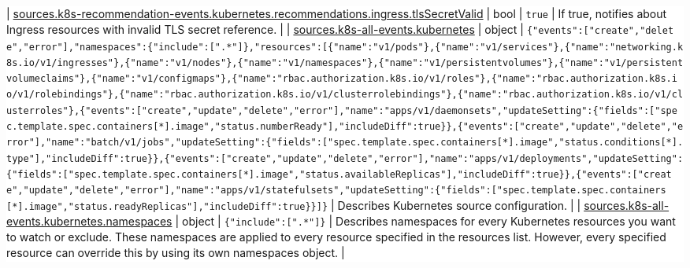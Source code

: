 | [sources.k8s-recommendation-events.kubernetes.recommendations.ingress.tlsSecretValid](https://github.com/kubeshop/botkube/blob/release-0.15/helm/botkube/values.yaml#L78)      | bool   | `true`                                                                                                                                                                                                                                                                                                                                                                                                                                                                                                                                                                                                                                                                                                                                                                                                                                                                                                                                                                                                                                                                                                                                                                                                                                                                                                                         | If true, notifies about Ingress resources with invalid TLS secret reference.                                                                                                                                                                                                                                                  |
| [sources.k8s-all-events.kubernetes](https://github.com/kubeshop/botkube/blob/release-0.15/helm/botkube/values.yaml#L83)                                                        | object | `{"events":["create","delete","error"],"namespaces":{"include":[".*"]},"resources":[{"name":"v1/pods"},{"name":"v1/services"},{"name":"networking.k8s.io/v1/ingresses"},{"name":"v1/nodes"},{"name":"v1/namespaces"},{"name":"v1/persistentvolumes"},{"name":"v1/persistentvolumeclaims"},{"name":"v1/configmaps"},{"name":"rbac.authorization.k8s.io/v1/roles"},{"name":"rbac.authorization.k8s.io/v1/rolebindings"},{"name":"rbac.authorization.k8s.io/v1/clusterrolebindings"},{"name":"rbac.authorization.k8s.io/v1/clusterroles"},{"events":["create","update","delete","error"],"name":"apps/v1/daemonsets","updateSetting":{"fields":["spec.template.spec.containers[*].image","status.numberReady"],"includeDiff":true}},{"events":["create","update","delete","error"],"name":"batch/v1/jobs","updateSetting":{"fields":["spec.template.spec.containers[*].image","status.conditions[*].type"],"includeDiff":true}},{"events":["create","update","delete","error"],"name":"apps/v1/deployments","updateSetting":{"fields":["spec.template.spec.containers[*].image","status.availableReplicas"],"includeDiff":true}},{"events":["create","update","delete","error"],"name":"apps/v1/statefulsets","updateSetting":{"fields":["spec.template.spec.containers[*].image","status.readyReplicas"],"includeDiff":true}}]}` | Describes Kubernetes source configuration.                                                                                                                                                                                                                                                                                    |
| [sources.k8s-all-events.kubernetes.namespaces](https://github.com/kubeshop/botkube/blob/release-0.15/helm/botkube/values.yaml#L87)                                             | object | `{"include":[".*"]}`                                                                                                                                                                                                                                                                                                                                                                                                                                                                                                                                                                                                                                                                                                                                                                                                                                                                                                                                                                                                                                                                                                                                                                                                                                                                                                           | Describes namespaces for every Kubernetes resources you want to watch or exclude. These namespaces are applied to every resource specified in the resources list. However, every specified resource can override this by using its own namespaces object.                                                                     |